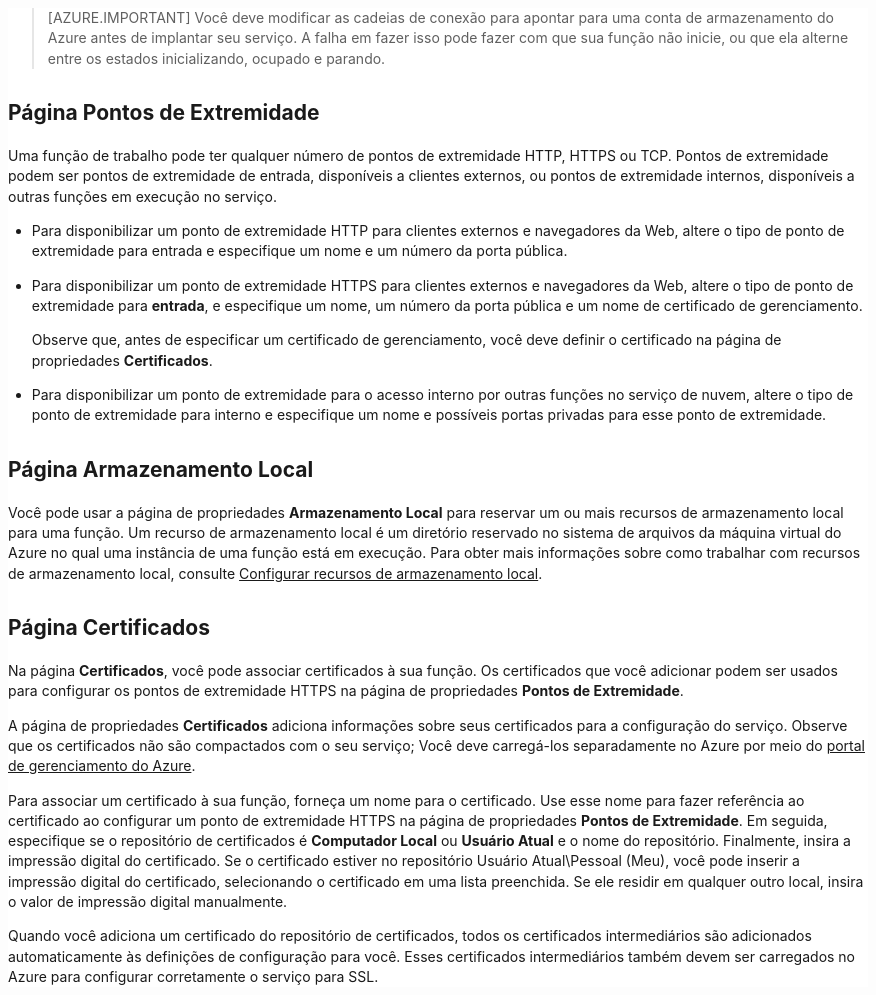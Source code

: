 >[AZURE.IMPORTANT] Você deve modificar as cadeias de conexão para apontar para uma conta de armazenamento do Azure antes de implantar seu serviço. A falha em fazer isso pode fazer com que sua função não inicie, ou que ela alterne entre os estados inicializando, ocupado e parando.

## Página Pontos de Extremidade

Uma função de trabalho pode ter qualquer número de pontos de extremidade HTTP, HTTPS ou TCP. Pontos de extremidade podem ser pontos de extremidade de entrada, disponíveis a clientes externos, ou pontos de extremidade internos, disponíveis a outras funções em execução no serviço.

- Para disponibilizar um ponto de extremidade HTTP para clientes externos e navegadores da Web, altere o tipo de ponto de extremidade para entrada e especifique um nome e um número da porta pública.

- Para disponibilizar um ponto de extremidade HTTPS para clientes externos e navegadores da Web, altere o tipo de ponto de extremidade para **entrada**, e especifique um nome, um número da porta pública e um nome de certificado de gerenciamento.

    Observe que, antes de especificar um certificado de gerenciamento, você deve definir o certificado na página de propriedades **Certificados**.

- Para disponibilizar um ponto de extremidade para o acesso interno por outras funções no serviço de nuvem, altere o tipo de ponto de extremidade para interno e especifique um nome e possíveis portas privadas para esse ponto de extremidade.

## Página Armazenamento Local

Você pode usar a página de propriedades **Armazenamento Local** para reservar um ou mais recursos de armazenamento local para uma função. Um recurso de armazenamento local é um diretório reservado no sistema de arquivos da máquina virtual do Azure no qual uma instância de uma função está em execução. Para obter mais informações sobre como trabalhar com recursos de armazenamento local, consulte [Configurar recursos de armazenamento local](./cloud-services/cloud-services-configure-local-storage-resources.md).

## Página Certificados

Na página **Certificados**, você pode associar certificados à sua função. Os certificados que você adicionar podem ser usados para configurar os pontos de extremidade HTTPS na página de propriedades **Pontos de Extremidade**.

A página de propriedades **Certificados** adiciona informações sobre seus certificados para a configuração do serviço. Observe que os certificados não são compactados com o seu serviço; Você deve carregá-los separadamente no Azure por meio do [portal de gerenciamento do Azure](http://go.microsoft.com/fwlink/?LinkID=213885).

Para associar um certificado à sua função, forneça um nome para o certificado. Use esse nome para fazer referência ao certificado ao configurar um ponto de extremidade HTTPS na página de propriedades **Pontos de Extremidade**. Em seguida, especifique se o repositório de certificados é **Computador Local** ou **Usuário Atual** e o nome do repositório. Finalmente, insira a impressão digital do certificado. Se o certificado estiver no repositório Usuário Atual\\Pessoal (Meu), você pode inserir a impressão digital do certificado, selecionando o certificado em uma lista preenchida. Se ele residir em qualquer outro local, insira o valor de impressão digital manualmente.

Quando você adiciona um certificado do repositório de certificados, todos os certificados intermediários são adicionados automaticamente às definições de configuração para você. Esses certificados intermediários também devem ser carregados no Azure para configurar corretamente o serviço para SSL.
